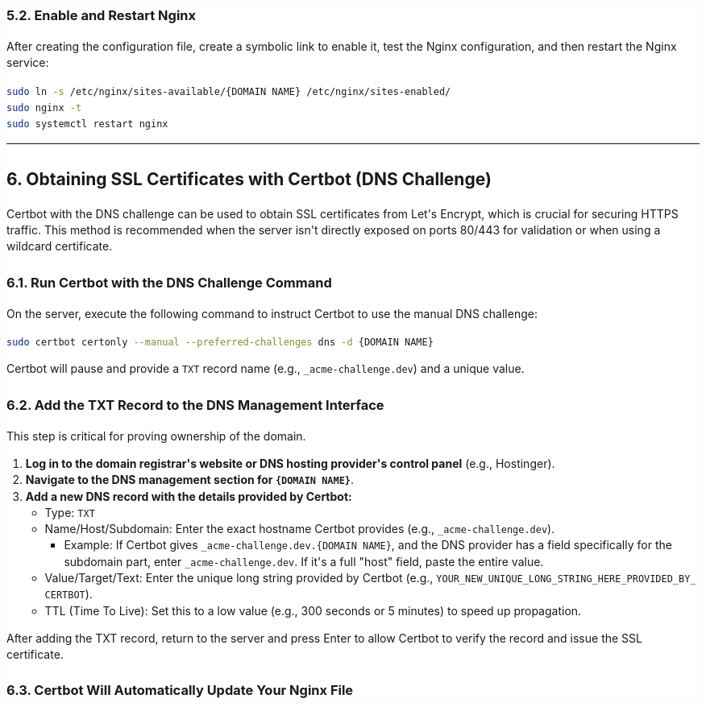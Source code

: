 ### 5.2. Enable and Restart Nginx

After creating the configuration file, create a symbolic link to enable it, test the Nginx configuration, and then restart the Nginx service:

```bash
sudo ln -s /etc/nginx/sites-available/{DOMAIN NAME} /etc/nginx/sites-enabled/
sudo nginx -t
sudo systemctl restart nginx
```

---

## 6. Obtaining SSL Certificates with Certbot (DNS Challenge)

Certbot with the DNS challenge can be used to obtain SSL certificates from Let's Encrypt, which is crucial for securing HTTPS traffic. This method is recommended when the server isn't directly exposed on ports 80/443 for validation or when using a wildcard certificate.

### 6.1. Run Certbot with the DNS Challenge Command

On the server, execute the following command to instruct Certbot to use the manual DNS challenge:

```bash
sudo certbot certonly --manual --preferred-challenges dns -d {DOMAIN NAME}
```

Certbot will pause and provide a ```TXT``` record name (e.g., ```_acme-challenge.dev```) and a unique value.

### 6.2. Add the TXT Record to the DNS Management Interface

This step is critical for proving ownership of the domain.

1. **Log in to the domain registrar's website or DNS hosting provider's control panel** (e.g., Hostinger).
2. **Navigate to the DNS management section for ```{DOMAIN NAME}```**.
3. **Add a new DNS record with the details provided by Certbot:**
    -   Type: ```TXT```
    -   Name/Host/Subdomain: Enter the exact hostname Certbot provides (e.g., ```_acme-challenge.dev```).
        -   Example: If Certbot gives ```_acme-challenge.dev.{DOMAIN NAME}```, and the DNS provider has a field specifically for the subdomain part, enter ```_acme-challenge.dev```. If it's a full "host" field, paste the entire value.
    -   Value/Target/Text: Enter the unique long string provided by Certbot (e.g., ```YOUR_NEW_UNIQUE_LONG_STRING_HERE_PROVIDED_BY_CERTBOT```).
    -   TTL (Time To Live): Set this to a low value (e.g., 300 seconds or 5 minutes) to speed up propagation.

After adding the TXT record, return to the server and press Enter to allow Certbot to verify the record and issue the SSL certificate.

### 6.3. Certbot Will Automatically Update Your Nginx File
